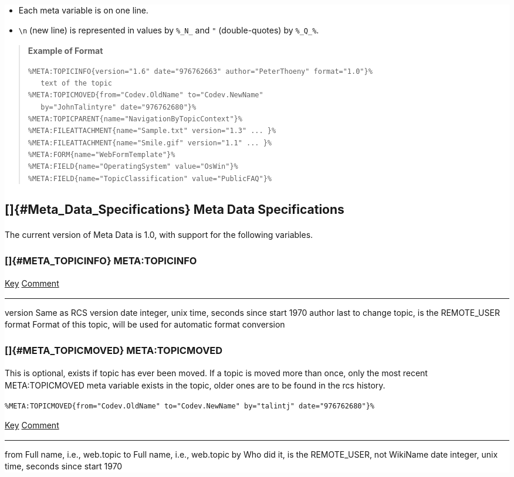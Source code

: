 

-   Each meta variable is on one line.



-   `\n` (new line) is represented in values by `%_N_` and `"`
    (double-quotes) by `%_Q_%`.

> **Example of Format**
>
>     %META:TOPICINFO{version="1.6" date="976762663" author="PeterThoeny" format="1.0"}%
>        text of the topic
>     %META:TOPICMOVED{from="Codev.OldName" to="Codev.NewName"
>        by="JohnTalintyre" date="976762680"}%
>     %META:TOPICPARENT{name="NavigationByTopicContext"}%
>     %META:FILEATTACHMENT{name="Sample.txt" version="1.3" ... }%
>     %META:FILEATTACHMENT{name="Smile.gif" version="1.1" ... }%
>     %META:FORM{name="WebFormTemplate"}%
>     %META:FIELD{name="OperatingSystem" value="OsWin"}%
>     %META:FIELD{name="TopicClassification" value="PublicFAQ"}%

[]{#Meta_Data_Specifications} Meta Data Specifications
------------------------------------------------------

The current version of Meta Data is 1.0, with support for the following
variables.

### []{#META_TOPICINFO} META:TOPICINFO

  [Key](TWikiMetaData@sortcol=0&table=1&up=0#sorted_table "Sort by this column")   [Comment](TWikiMetaData@sortcol=1&table=1&up=0#sorted_table "Sort by this column")
  -------------------------------------------------------------------------------- ------------------------------------------------------------------------------------
  version                                                                          Same as RCS version
  date                                                                             integer, unix time, seconds since start 1970
  author                                                                           last to change topic, is the REMOTE\_USER
  format                                                                           Format of this topic, will be used for automatic format conversion

### []{#META_TOPICMOVED} META:TOPICMOVED

This is optional, exists if topic has ever been moved. If a topic is
moved more than once, only the most recent META:TOPICMOVED meta variable
exists in the topic, older ones are to be found in the rcs history.

`%META:TOPICMOVED{from="Codev.OldName" to="Codev.NewName" by="talintj" date="976762680"}%`

  [Key](TWikiMetaData@sortcol=0&table=2&up=0#sorted_table "Sort by this column")   [Comment](TWikiMetaData@sortcol=1&table=2&up=0#sorted_table "Sort by this column")
  -------------------------------------------------------------------------------- ------------------------------------------------------------------------------------
  from                                                                             Full name, i.e., web.topic
  to                                                                               Full name, i.e., web.topic
  by                                                                               Who did it, is the REMOTE\_USER, not WikiName
  date                                                                             integer, unix time, seconds since start 1970
